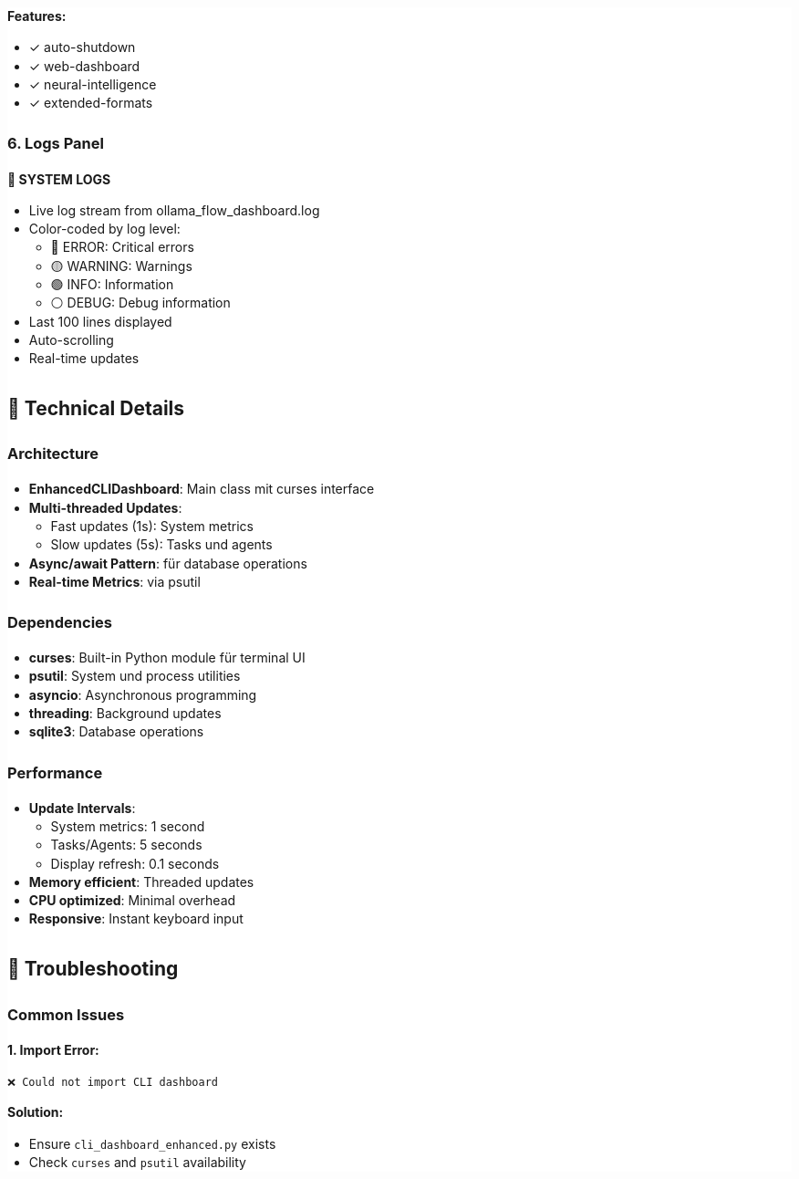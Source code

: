 **Features:**
- ✓ auto-shutdown
- ✓ web-dashboard
- ✓ neural-intelligence
- ✓ extended-formats

### 6. Logs Panel
**📄 SYSTEM LOGS**
- Live log stream from ollama_flow_dashboard.log
- Color-coded by log level:
  - 🔴 ERROR: Critical errors
  - 🟡 WARNING: Warnings
  - 🟢 INFO: Information
  - ⚪ DEBUG: Debug information
- Last 100 lines displayed
- Auto-scrolling
- Real-time updates

## 🔧 Technical Details

### Architecture
- **EnhancedCLIDashboard**: Main class mit curses interface
- **Multi-threaded Updates**: 
  - Fast updates (1s): System metrics
  - Slow updates (5s): Tasks und agents
- **Async/await Pattern**: für database operations
- **Real-time Metrics**: via psutil

### Dependencies
- **curses**: Built-in Python module für terminal UI
- **psutil**: System und process utilities
- **asyncio**: Asynchronous programming
- **threading**: Background updates
- **sqlite3**: Database operations

### Performance
- **Update Intervals**:
  - System metrics: 1 second
  - Tasks/Agents: 5 seconds
  - Display refresh: 0.1 seconds
- **Memory efficient**: Threaded updates
- **CPU optimized**: Minimal overhead
- **Responsive**: Instant keyboard input

## 🐛 Troubleshooting

### Common Issues

**1. Import Error:**
```
❌ Could not import CLI dashboard
```
**Solution:**
- Ensure `cli_dashboard_enhanced.py` exists
- Check `curses` and `psutil` availability
